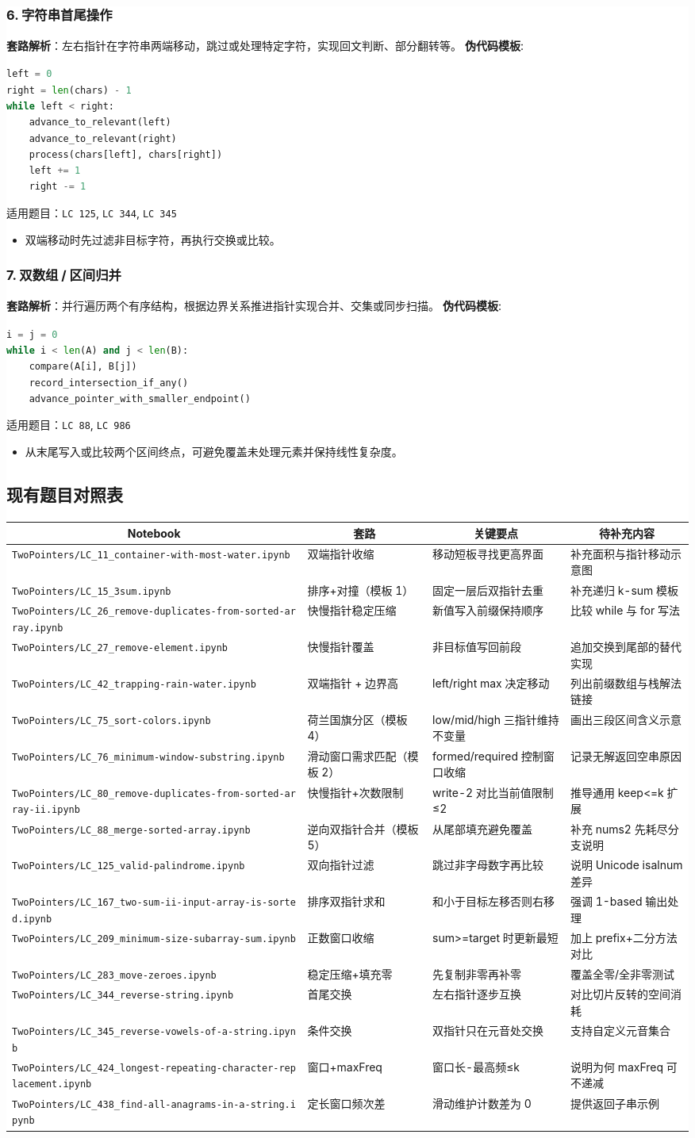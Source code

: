 ### 6. 字符串首尾操作
**套路解析**：左右指针在字符串两端移动，跳过或处理特定字符，实现回文判断、部分翻转等。
**伪代码模板**:
```python
left = 0
right = len(chars) - 1
while left < right:
    advance_to_relevant(left)
    advance_to_relevant(right)
    process(chars[left], chars[right])
    left += 1
    right -= 1
```
适用题目：`LC 125`, `LC 344`, `LC 345`


- 双端移动时先过滤非目标字符，再执行交换或比较。

### 7. 双数组 / 区间归并
**套路解析**：并行遍历两个有序结构，根据边界关系推进指针实现合并、交集或同步扫描。
**伪代码模板**:
```python
i = j = 0
while i < len(A) and j < len(B):
    compare(A[i], B[j])
    record_intersection_if_any()
    advance_pointer_with_smaller_endpoint()
```
适用题目：`LC 88`, `LC 986`


- 从末尾写入或比较两个区间终点，可避免覆盖未处理元素并保持线性复杂度。

## 现有题目对照表
| Notebook | 套路 | 关键要点 | 待补充内容 |
| --- | --- | --- | --- |
| `TwoPointers/LC_11_container-with-most-water.ipynb` | 双端指针收缩 | 移动短板寻找更高界面 | 补充面积与指针移动示意图 |
| `TwoPointers/LC_15_3sum.ipynb` | 排序+对撞（模板 1） | 固定一层后双指针去重 | 补充递归 k-sum 模板 |
| `TwoPointers/LC_26_remove-duplicates-from-sorted-array.ipynb` | 快慢指针稳定压缩 | 新值写入前缀保持顺序 | 比较 while 与 for 写法 |
| `TwoPointers/LC_27_remove-element.ipynb` | 快慢指针覆盖 | 非目标值写回前段 | 追加交换到尾部的替代实现 |
| `TwoPointers/LC_42_trapping-rain-water.ipynb` | 双端指针 + 边界高 | left/right max 决定移动 | 列出前缀数组与栈解法链接 |
| `TwoPointers/LC_75_sort-colors.ipynb` | 荷兰国旗分区（模板 4） | low/mid/high 三指针维持不变量 | 画出三段区间含义示意 |
| `TwoPointers/LC_76_minimum-window-substring.ipynb` | 滑动窗口需求匹配（模板 2） | formed/required 控制窗口收缩 | 记录无解返回空串原因 |
| `TwoPointers/LC_80_remove-duplicates-from-sorted-array-ii.ipynb` | 快慢指针+次数限制 | write-2 对比当前值限制≤2 | 推导通用 keep<=k 扩展 |
| `TwoPointers/LC_88_merge-sorted-array.ipynb` | 逆向双指针合并（模板 5） | 从尾部填充避免覆盖 | 补充 nums2 先耗尽分支说明 |
| `TwoPointers/LC_125_valid-palindrome.ipynb` | 双向指针过滤 | 跳过非字母数字再比较 | 说明 Unicode isalnum 差异 |
| `TwoPointers/LC_167_two-sum-ii-input-array-is-sorted.ipynb` | 排序双指针求和 | 和小于目标左移否则右移 | 强调 1-based 输出处理 |
| `TwoPointers/LC_209_minimum-size-subarray-sum.ipynb` | 正数窗口收缩 | sum>=target 时更新最短 | 加上 prefix+二分方法对比 |
| `TwoPointers/LC_283_move-zeroes.ipynb` | 稳定压缩+填充零 | 先复制非零再补零 | 覆盖全零/全非零测试 |
| `TwoPointers/LC_344_reverse-string.ipynb` | 首尾交换 | 左右指针逐步互换 | 对比切片反转的空间消耗 |
| `TwoPointers/LC_345_reverse-vowels-of-a-string.ipynb` | 条件交换 | 双指针只在元音处交换 | 支持自定义元音集合 |
| `TwoPointers/LC_424_longest-repeating-character-replacement.ipynb` | 窗口+maxFreq | 窗口长-最高频≤k | 说明为何 maxFreq 可不递减 |
| `TwoPointers/LC_438_find-all-anagrams-in-a-string.ipynb` | 定长窗口频次差 | 滑动维护计数差为 0 | 提供返回子串示例 |